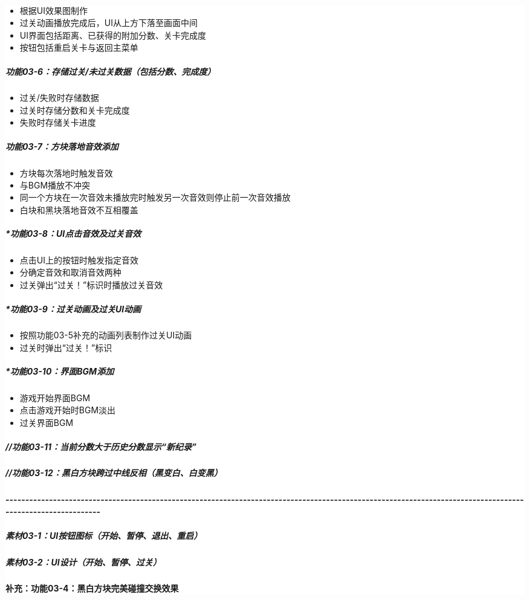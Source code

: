 - 根据UI效果图制作
- 过关动画播放完成后，UI从上方下落至画面中间
- UI界面包括距离、已获得的附加分数、关卡完成度
- 按钮包括重启关卡与返回主菜单



##### 功能03-6：存储过关/未过关数据（包括分数、完成度）

- 过关/失败时存储数据
- 过关时存储分数和关卡完成度
- 失败时存储关卡进度



##### 功能03-7：方块落地音效添加

- 方块每次落地时触发音效
- 与BGM播放不冲突
- 同一个方块在一次音效未播放完时触发另一次音效则停止前一次音效播放
- 白块和黑块落地音效不互相覆盖



##### *功能03-8：UI点击音效及过关音效

- 点击UI上的按钮时触发指定音效
- 分确定音效和取消音效两种
- 过关弹出“过关！”标识时播放过关音效



##### *功能03-9：过关动画及过关UI动画

- 按照功能03-5补充的动画列表制作过关UI动画
- 过关时弹出“过关！”标识



##### *功能03-10：界面BGM添加

- 游戏开始界面BGM
- 点击游戏开始时BGM淡出
- 过关界面BGM



##### //功能03-11：当前分数大于历史分数显示“新纪录”

##### //功能03-12：黑白方块跨过中线反相（黑变白、白变黑）

**-----------------------------------------------------------------------------------------------------------------------------------------------------------**

##### 素材03-1：UI按钮图标（开始、暂停、退出、重启）

##### 素材03-2：UI设计（开始、暂停、过关）





#### 补充：功能03-4：黑白方块完美碰撞交换效果

